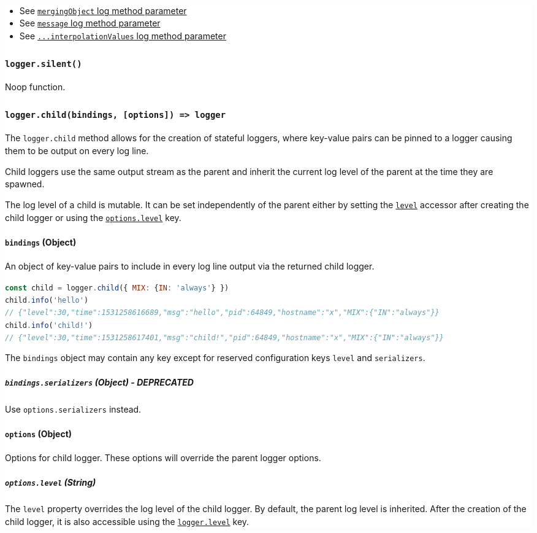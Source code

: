 * See [`mergingObject` log method parameter](/docs/next/reference/api/#mergingobject-object)
* See [`message` log method parameter](/docs/next/reference/api#message-string)
* See [`...interpolationValues` log method parameter](/docs/next/reference/api#interpolationvalues-any)

<a id="silent"></a>

### `logger.silent()`

Noop function.

<a id="child"></a>

### `logger.child(bindings, [options]) => logger`

The `logger.child` method allows for the creation of stateful loggers,
where key-value pairs can be pinned to a logger causing them to be output
on every log line.

Child loggers use the same output stream as the parent and inherit
the current log level of the parent at the time they are spawned.

The log level of a child is mutable. It can be set independently
of the parent either by setting the [`level`](#level) accessor after creating
the child logger or using the [`options.level`](#optionslevel-string) key.

<a id="logger-child-bindings"></a>

#### `bindings` (Object)

An object of key-value pairs to include in every log line output
via the returned child logger.

```js
const child = logger.child({ MIX: {IN: 'always'} })
child.info('hello')
// {"level":30,"time":1531258616689,"msg":"hello","pid":64849,"hostname":"x","MIX":{"IN":"always"}}
child.info('child!')
// {"level":30,"time":1531258617401,"msg":"child!","pid":64849,"hostname":"x","MIX":{"IN":"always"}}
```

The `bindings` object may contain any key except for reserved configuration keys `level` and `serializers`.

##### `bindings.serializers` (Object) - DEPRECATED

Use `options.serializers` instead.

#### `options` (Object)

Options for child logger. These options will override the parent logger options.

##### `options.level` (String)

The `level` property overrides the log level of the child logger.
By default, the parent log level is inherited.
After the creation of the child logger, it is also accessible using the [`logger.level`](/docs/next/reference/api#level-string) key.
